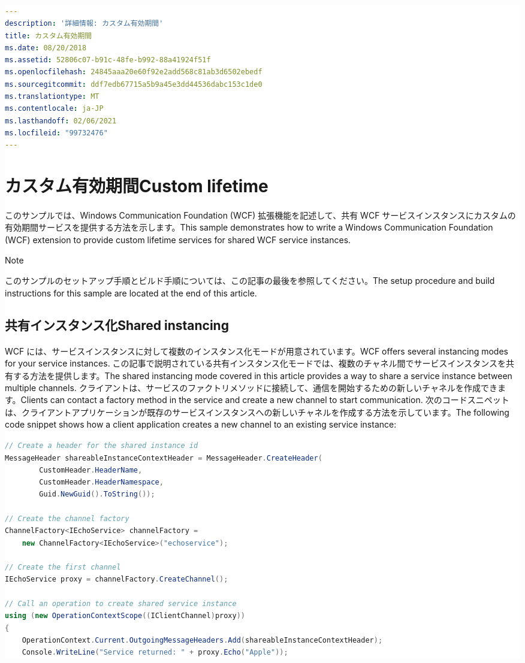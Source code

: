 ```yaml
---
description: '詳細情報: カスタム有効期間'
title: カスタム有効期間
ms.date: 08/20/2018
ms.assetid: 52806c07-b91c-48fe-b992-88a41924f51f
ms.openlocfilehash: 24845aaa20e60f92e2add568c81ab3d6502ebedf
ms.sourcegitcommit: ddf7edb67715a5b9a45e3dd44536dabc153c1de0
ms.translationtype: MT
ms.contentlocale: ja-JP
ms.lasthandoff: 02/06/2021
ms.locfileid: "99732476"
---
```

# <a name="custom-lifetime"></a><span data-ttu-id="b7f6d-103">カスタム有効期間</span><span class="sxs-lookup"><span data-stu-id="b7f6d-103">Custom lifetime</span></span>

<span data-ttu-id="b7f6d-104">このサンプルでは、Windows Communication Foundation (WCF) 拡張機能を記述して、共有 WCF サービスインスタンスにカスタムの有効期間サービスを提供する方法を示します。</span><span class="sxs-lookup"><span data-stu-id="b7f6d-104">This sample demonstrates how to write a Windows Communication Foundation (WCF) extension to provide custom lifetime services for shared WCF service instances.</span></span>

> [!NOTE]
> <span data-ttu-id="b7f6d-105">このサンプルのセットアップ手順とビルド手順については、この記事の最後を参照してください。</span><span class="sxs-lookup"><span data-stu-id="b7f6d-105">The setup procedure and build instructions for this sample are located at the end of this article.</span></span>

## <a name="shared-instancing"></a><span data-ttu-id="b7f6d-106">共有インスタンス化</span><span class="sxs-lookup"><span data-stu-id="b7f6d-106">Shared instancing</span></span>

<span data-ttu-id="b7f6d-107">WCF には、サービスインスタンスに対して複数のインスタンス化モードが用意されています。</span><span class="sxs-lookup"><span data-stu-id="b7f6d-107">WCF offers several instancing modes for your service instances.</span></span> <span data-ttu-id="b7f6d-108">この記事で説明されている共有インスタンス化モードでは、複数のチャネル間でサービスインスタンスを共有する方法を提供します。</span><span class="sxs-lookup"><span data-stu-id="b7f6d-108">The shared instancing mode covered in this article provides a way to share a service instance between multiple channels.</span></span> <span data-ttu-id="b7f6d-109">クライアントは、サービスのファクトリメソッドに接続して、通信を開始するための新しいチャネルを作成できます。</span><span class="sxs-lookup"><span data-stu-id="b7f6d-109">Clients can contact a factory method in the service and create a new channel to start communication.</span></span> <span data-ttu-id="b7f6d-110">次のコードスニペットは、クライアントアプリケーションが既存のサービスインスタンスへの新しいチャネルを作成する方法を示しています。</span><span class="sxs-lookup"><span data-stu-id="b7f6d-110">The following code snippet shows how a client application creates a new channel to an existing service instance:</span></span>

```csharp
// Create a header for the shared instance id
MessageHeader shareableInstanceContextHeader = MessageHeader.CreateHeader(
        CustomHeader.HeaderName,
        CustomHeader.HeaderNamespace,
        Guid.NewGuid().ToString());

// Create the channel factory
ChannelFactory<IEchoService> channelFactory =
    new ChannelFactory<IEchoService>("echoservice");

// Create the first channel
IEchoService proxy = channelFactory.CreateChannel();

// Call an operation to create shared service instance
using (new OperationContextScope((IClientChannel)proxy))
{
    OperationContext.Current.OutgoingMessageHeaders.Add(shareableInstanceContextHeader);
    Console.WriteLine("Service returned: " + proxy.Echo("Apple"));
```